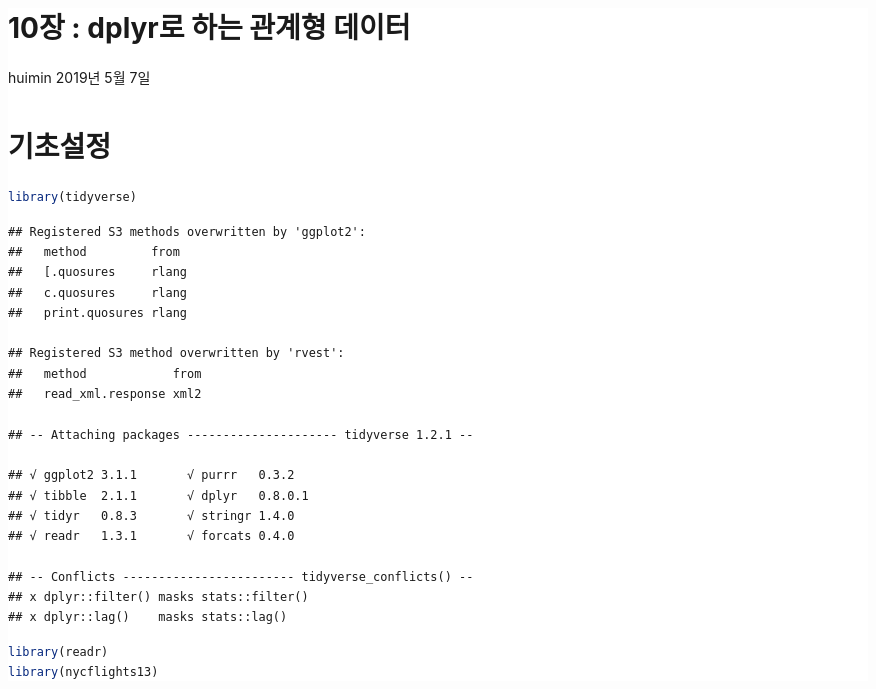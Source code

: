 10장 : dplyr로 하는 관계형 데이터
================
huimin
2019년 5월 7일

기초설정
========

``` r
library(tidyverse)
```

    ## Registered S3 methods overwritten by 'ggplot2':
    ##   method         from 
    ##   [.quosures     rlang
    ##   c.quosures     rlang
    ##   print.quosures rlang

    ## Registered S3 method overwritten by 'rvest':
    ##   method            from
    ##   read_xml.response xml2

    ## -- Attaching packages --------------------- tidyverse 1.2.1 --

    ## √ ggplot2 3.1.1       √ purrr   0.3.2  
    ## √ tibble  2.1.1       √ dplyr   0.8.0.1
    ## √ tidyr   0.8.3       √ stringr 1.4.0  
    ## √ readr   1.3.1       √ forcats 0.4.0

    ## -- Conflicts ------------------------ tidyverse_conflicts() --
    ## x dplyr::filter() masks stats::filter()
    ## x dplyr::lag()    masks stats::lag()

``` r
library(readr)
library(nycflights13)
```
